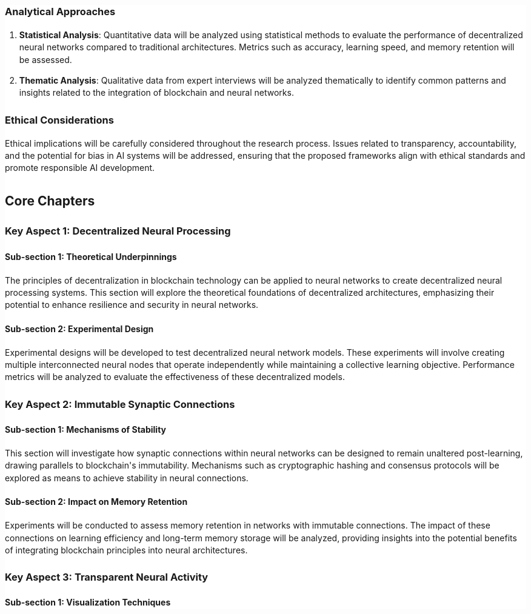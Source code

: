 ### Analytical Approaches

1. **Statistical Analysis**: Quantitative data will be analyzed using statistical methods to evaluate the performance of decentralized neural networks compared to traditional architectures. Metrics such as accuracy, learning speed, and memory retention will be assessed.

2. **Thematic Analysis**: Qualitative data from expert interviews will be analyzed thematically to identify common patterns and insights related to the integration of blockchain and neural networks.

### Ethical Considerations

Ethical implications will be carefully considered throughout the research process. Issues related to transparency, accountability, and the potential for bias in AI systems will be addressed, ensuring that the proposed frameworks align with ethical standards and promote responsible AI development.

## Core Chapters

### Key Aspect 1: Decentralized Neural Processing

#### Sub-section 1: Theoretical Underpinnings

The principles of decentralization in blockchain technology can be applied to neural networks to create decentralized neural processing systems. This section will explore the theoretical foundations of decentralized architectures, emphasizing their potential to enhance resilience and security in neural networks.

#### Sub-section 2: Experimental Design

Experimental designs will be developed to test decentralized neural network models. These experiments will involve creating multiple interconnected neural nodes that operate independently while maintaining a collective learning objective. Performance metrics will be analyzed to evaluate the effectiveness of these decentralized models.

### Key Aspect 2: Immutable Synaptic Connections

#### Sub-section 1: Mechanisms of Stability

This section will investigate how synaptic connections within neural networks can be designed to remain unaltered post-learning, drawing parallels to blockchain's immutability. Mechanisms such as cryptographic hashing and consensus protocols will be explored as means to achieve stability in neural connections.

#### Sub-section 2: Impact on Memory Retention

Experiments will be conducted to assess memory retention in networks with immutable connections. The impact of these connections on learning efficiency and long-term memory storage will be analyzed, providing insights into the potential benefits of integrating blockchain principles into neural architectures.

### Key Aspect 3: Transparent Neural Activity

#### Sub-section 1: Visualization Techniques
